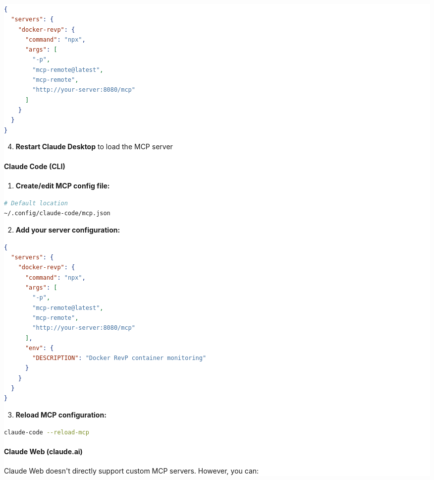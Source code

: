```json
{
  "servers": {
    "docker-revp": {
      "command": "npx",
      "args": [
        "-p",
        "mcp-remote@latest",
        "mcp-remote",
        "http://your-server:8080/mcp"
      ]
    }
  }
}
```

4. **Restart Claude Desktop** to load the MCP server

#### Claude Code (CLI)

1. **Create/edit MCP config file:**
```bash
# Default location
~/.config/claude-code/mcp.json
```

2. **Add your server configuration:**
```json
{
  "servers": {
    "docker-revp": {
      "command": "npx",
      "args": [
        "-p",
        "mcp-remote@latest",
        "mcp-remote",
        "http://your-server:8080/mcp"
      ],
      "env": {
        "DESCRIPTION": "Docker RevP container monitoring"
      }
    }
  }
}
```

3. **Reload MCP configuration:**
```bash
claude-code --reload-mcp
```

#### Claude Web (claude.ai)

Claude Web doesn't directly support custom MCP servers. However, you can:
